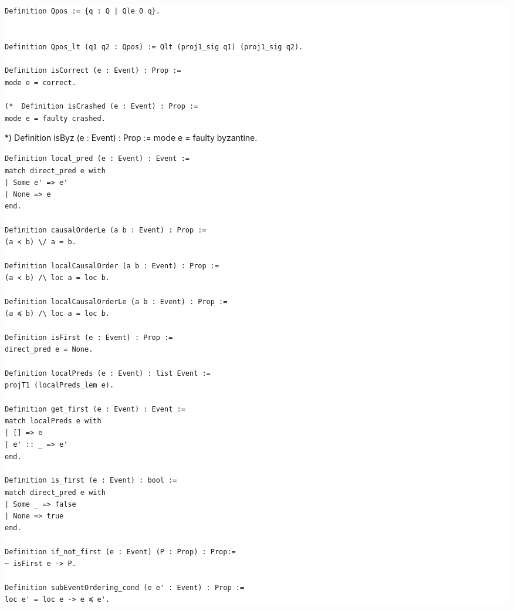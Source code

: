 
    Definition Qpos := {q : Q | Qle 0 q}.

    
    Definition Qpos_lt (q1 q2 : Qpos) := Qlt (proj1_sig q1) (proj1_sig q2).

    Definition isCorrect (e : Event) : Prop :=
    mode e = correct.

    (*  Definition isCrashed (e : Event) : Prop :=
    mode e = faulty crashed.
*)
    Definition isByz (e : Event) : Prop :=
    mode e = faulty byzantine.

    Definition local_pred (e : Event) : Event :=
    match direct_pred e with
    | Some e' => e'
    | None => e
    end.

    Definition causalOrderLe (a b : Event) : Prop :=
    (a ≺ b) \/ a = b.

    Definition localCausalOrder (a b : Event) : Prop :=
    (a ≺ b) /\ loc a = loc b.

    Definition localCausalOrderLe (a b : Event) : Prop :=
    (a ≼ b) /\ loc a = loc b.

    Definition isFirst (e : Event) : Prop :=
    direct_pred e = None.

    Definition localPreds (e : Event) : list Event :=
    projT1 (localPreds_lem e).

    Definition get_first (e : Event) : Event :=
    match localPreds e with
    | [] => e
    | e' :: _ => e'
    end.

    Definition is_first (e : Event) : bool :=
    match direct_pred e with
    | Some _ => false
    | None => true
    end.

    Definition if_not_first (e : Event) (P : Prop) : Prop:=
    ~ isFirst e -> P.

    Definition subEventOrdering_cond (e e' : Event) : Prop :=
    loc e' = loc e -> e ≼ e'.
